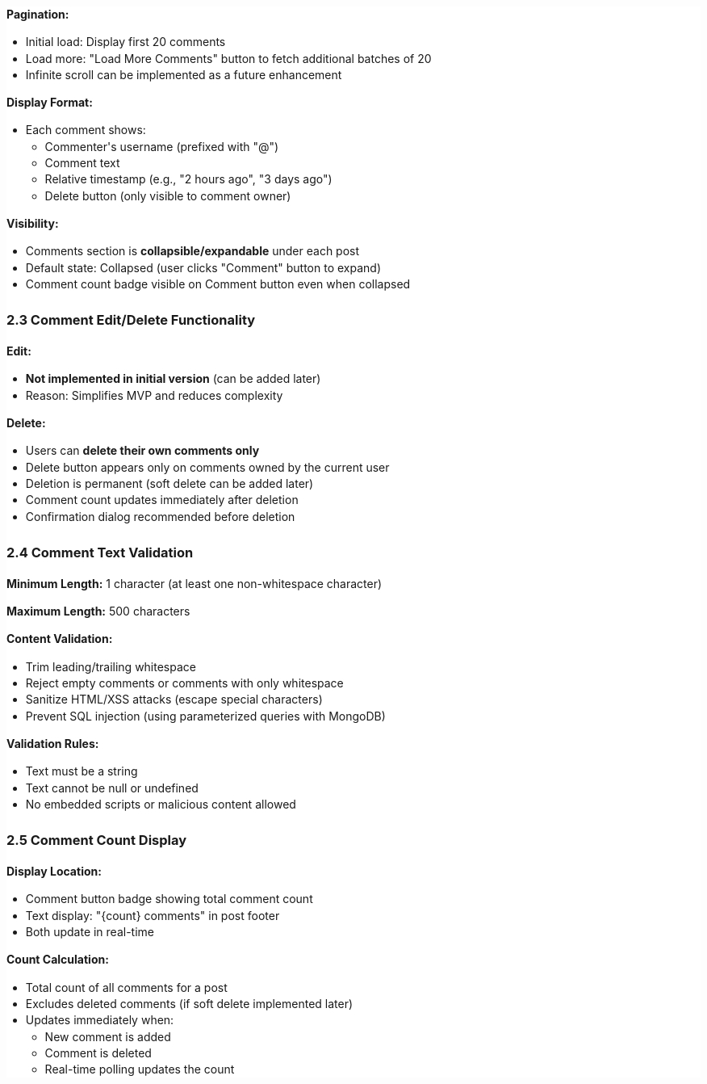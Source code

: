 **Pagination:**
- Initial load: Display first 20 comments
- Load more: "Load More Comments" button to fetch additional batches of 20
- Infinite scroll can be implemented as a future enhancement

**Display Format:**
- Each comment shows:
  - Commenter's username (prefixed with "@")
  - Comment text
  - Relative timestamp (e.g., "2 hours ago", "3 days ago")
  - Delete button (only visible to comment owner)

**Visibility:**
- Comments section is **collapsible/expandable** under each post
- Default state: Collapsed (user clicks "Comment" button to expand)
- Comment count badge visible on Comment button even when collapsed

### 2.3 Comment Edit/Delete Functionality

**Edit:**
- **Not implemented in initial version** (can be added later)
- Reason: Simplifies MVP and reduces complexity

**Delete:**
- Users can **delete their own comments only**
- Delete button appears only on comments owned by the current user
- Deletion is permanent (soft delete can be added later)
- Comment count updates immediately after deletion
- Confirmation dialog recommended before deletion

### 2.4 Comment Text Validation

**Minimum Length:** 1 character (at least one non-whitespace character)

**Maximum Length:** 500 characters

**Content Validation:**
- Trim leading/trailing whitespace
- Reject empty comments or comments with only whitespace
- Sanitize HTML/XSS attacks (escape special characters)
- Prevent SQL injection (using parameterized queries with MongoDB)

**Validation Rules:**
- Text must be a string
- Text cannot be null or undefined
- No embedded scripts or malicious content allowed

### 2.5 Comment Count Display

**Display Location:**
- Comment button badge showing total comment count
- Text display: "{count} comments" in post footer
- Both update in real-time

**Count Calculation:**
- Total count of all comments for a post
- Excludes deleted comments (if soft delete implemented later)
- Updates immediately when:
  - New comment is added
  - Comment is deleted
  - Real-time polling updates the count
